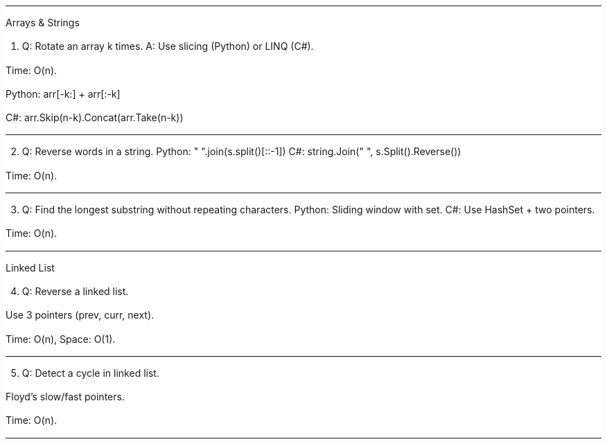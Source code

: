 
---

Arrays & Strings

1. Q: Rotate an array k times.
A: Use slicing (Python) or LINQ (C#).

Time: O(n).

Python: arr[-k:] + arr[:-k]

C#: arr.Skip(n-k).Concat(arr.Take(n-k))





---

2. Q: Reverse words in a string.
Python: " ".join(s.split()[::-1])
C#: string.Join(" ", s.Split().Reverse())

Time: O(n).





---

3. Q: Find the longest substring without repeating characters.
Python: Sliding window with set.
C#: Use HashSet + two pointers.

Time: O(n).





---

Linked List

4. Q: Reverse a linked list.

Use 3 pointers (prev, curr, next).

Time: O(n), Space: O(1).





---

5. Q: Detect a cycle in linked list.

Floyd’s slow/fast pointers.

Time: O(n).





---
